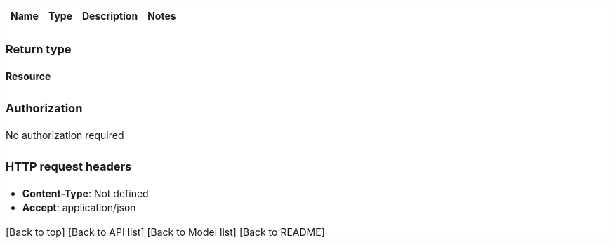 
Name | Type | Description  | Notes
------------- | ------------- | ------------- | -------------




### Return type

[**Resource**](Resource.md)

### Authorization

No authorization required

### HTTP request headers

- **Content-Type**: Not defined
- **Accept**: application/json

[[Back to top]](#) [[Back to API list]](../README.md#documentation-for-api-endpoints)
[[Back to Model list]](../README.md#documentation-for-models)
[[Back to README]](../README.md)

